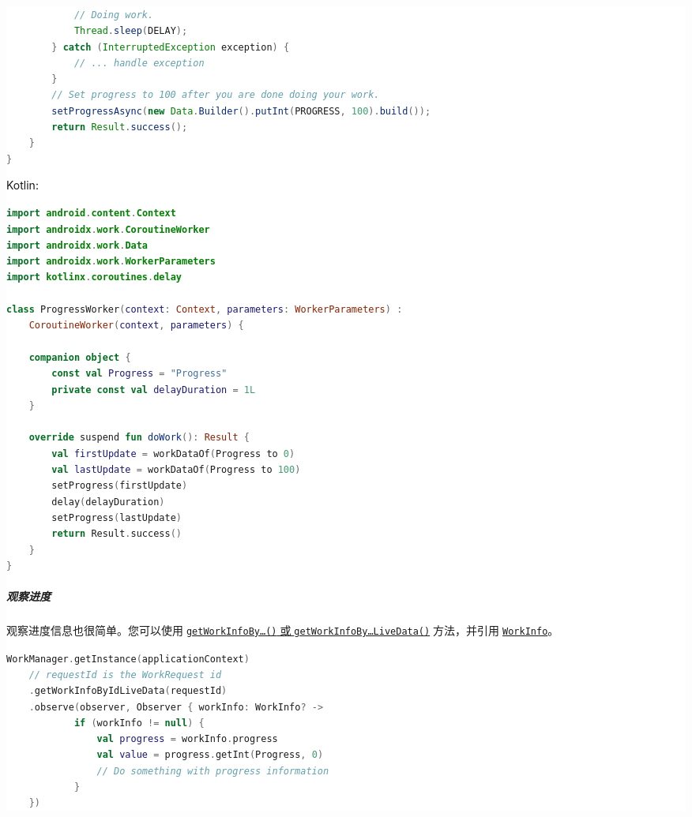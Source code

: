 ```java
            // Doing work.
            Thread.sleep(DELAY);
        } catch (InterruptedException exception) {
            // ... handle exception
        }
        // Set progress to 100 after you are done doing your work.
        setProgressAsync(new Data.Builder().putInt(PROGRESS, 100).build());
        return Result.success();
    }
}
```

Kotlin:

```kotlin
import android.content.Context
import androidx.work.CoroutineWorker
import androidx.work.Data
import androidx.work.WorkerParameters
import kotlinx.coroutines.delay

class ProgressWorker(context: Context, parameters: WorkerParameters) :
    CoroutineWorker(context, parameters) {

    companion object {
        const val Progress = "Progress"
        private const val delayDuration = 1L
    }

    override suspend fun doWork(): Result {
        val firstUpdate = workDataOf(Progress to 0)
        val lastUpdate = workDataOf(Progress to 100)
        setProgress(firstUpdate)
        delay(delayDuration)
        setProgress(lastUpdate)
        return Result.success()
    }
}
```

##### 观察进度

观察进度信息也很简单。您可以使用 [`getWorkInfoBy…()` 或 `getWorkInfoBy…LiveData()`](https://developer.android.com/reference/androidx/work/WorkManager#getWorkInfoById(java.util.UUID)) 方法，并引用 [`WorkInfo`](https://developer.android.com/reference/androidx/work/WorkInfo)。

```kotlin
WorkManager.getInstance(applicationContext)
    // requestId is the WorkRequest id
    .getWorkInfoByIdLiveData(requestId)
    .observe(observer, Observer { workInfo: WorkInfo? ->
            if (workInfo != null) {
                val progress = workInfo.progress
                val value = progress.getInt(Progress, 0)
                // Do something with progress information
            }
    })
```
